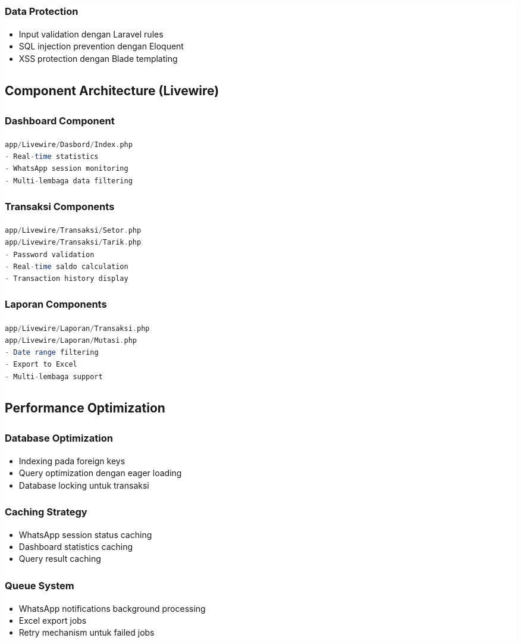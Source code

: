 ### Data Protection
- Input validation dengan Laravel rules
- SQL injection prevention dengan Eloquent
- XSS protection dengan Blade templating

## Component Architecture (Livewire)

### Dashboard Component
```php
app/Livewire/Dasbord/Index.php
- Real-time statistics
- WhatsApp session monitoring
- Multi-lembaga data filtering
```

### Transaksi Components
```php
app/Livewire/Transaksi/Setor.php
app/Livewire/Transaksi/Tarik.php
- Password validation
- Real-time saldo calculation
- Transaction history display
```

### Laporan Components
```php
app/Livewire/Laporan/Transaksi.php
app/Livewire/Laporan/Mutasi.php
- Date range filtering
- Export to Excel
- Multi-lembaga support
```

## Performance Optimization

### Database Optimization
- Indexing pada foreign keys
- Query optimization dengan eager loading
- Database locking untuk transaksi

### Caching Strategy
- WhatsApp session status caching
- Dashboard statistics caching
- Query result caching

### Queue System
- WhatsApp notifications background processing
- Excel export jobs
- Retry mechanism untuk failed jobs
